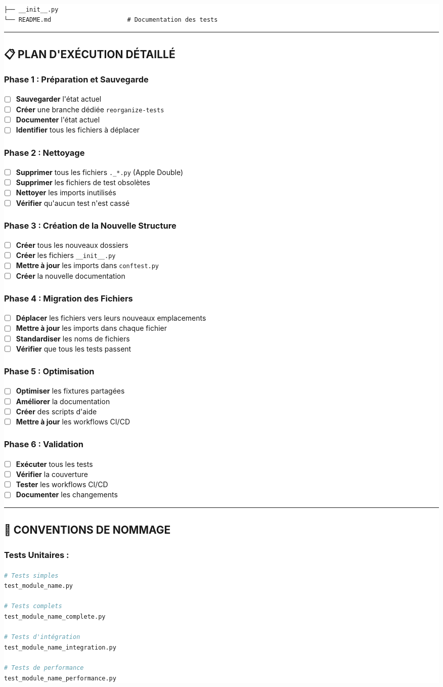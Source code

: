 ```
├── __init__.py
└── README.md                     # Documentation des tests
```

---

## 📋 **PLAN D'EXÉCUTION DÉTAILLÉ**

### **Phase 1 : Préparation et Sauvegarde**
- [ ] **Sauvegarder** l'état actuel
- [ ] **Créer** une branche dédiée `reorganize-tests`
- [ ] **Documenter** l'état actuel
- [ ] **Identifier** tous les fichiers à déplacer

### **Phase 2 : Nettoyage**
- [ ] **Supprimer** tous les fichiers `._*.py` (Apple Double)
- [ ] **Supprimer** les fichiers de test obsolètes
- [ ] **Nettoyer** les imports inutilisés
- [ ] **Vérifier** qu'aucun test n'est cassé

### **Phase 3 : Création de la Nouvelle Structure**
- [ ] **Créer** tous les nouveaux dossiers
- [ ] **Créer** les fichiers `__init__.py`
- [ ] **Mettre à jour** les imports dans `conftest.py`
- [ ] **Créer** la nouvelle documentation

### **Phase 4 : Migration des Fichiers**
- [ ] **Déplacer** les fichiers vers leurs nouveaux emplacements
- [ ] **Mettre à jour** les imports dans chaque fichier
- [ ] **Standardiser** les noms de fichiers
- [ ] **Vérifier** que tous les tests passent

### **Phase 5 : Optimisation**
- [ ] **Optimiser** les fixtures partagées
- [ ] **Améliorer** la documentation
- [ ] **Créer** des scripts d'aide
- [ ] **Mettre à jour** les workflows CI/CD

### **Phase 6 : Validation**
- [ ] **Exécuter** tous les tests
- [ ] **Vérifier** la couverture
- [ ] **Tester** les workflows CI/CD
- [ ] **Documenter** les changements

---

## 🔧 **CONVENTIONS DE NOMMAGE**

### **Tests Unitaires :**
```python
# Tests simples
test_module_name.py

# Tests complets
test_module_name_complete.py

# Tests d'intégration
test_module_name_integration.py

# Tests de performance
test_module_name_performance.py
```